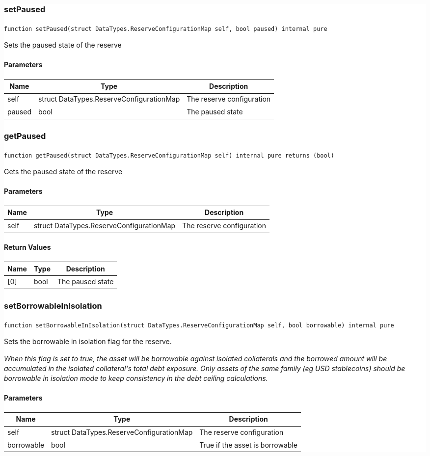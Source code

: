 ### setPaused

```solidity
function setPaused(struct DataTypes.ReserveConfigurationMap self, bool paused) internal pure
```

Sets the paused state of the reserve

#### Parameters

| Name | Type | Description |
| ---- | ---- | ----------- |
| self | struct DataTypes.ReserveConfigurationMap | The reserve configuration |
| paused | bool | The paused state |

### getPaused

```solidity
function getPaused(struct DataTypes.ReserveConfigurationMap self) internal pure returns (bool)
```

Gets the paused state of the reserve

#### Parameters

| Name | Type | Description |
| ---- | ---- | ----------- |
| self | struct DataTypes.ReserveConfigurationMap | The reserve configuration |

#### Return Values

| Name | Type | Description |
| ---- | ---- | ----------- |
| [0] | bool | The paused state |

### setBorrowableInIsolation

```solidity
function setBorrowableInIsolation(struct DataTypes.ReserveConfigurationMap self, bool borrowable) internal pure
```

Sets the borrowable in isolation flag for the reserve.

_When this flag is set to true, the asset will be borrowable against isolated collaterals and the borrowed
amount will be accumulated in the isolated collateral's total debt exposure.
Only assets of the same family (eg USD stablecoins) should be borrowable in isolation mode to keep
consistency in the debt ceiling calculations._

#### Parameters

| Name | Type | Description |
| ---- | ---- | ----------- |
| self | struct DataTypes.ReserveConfigurationMap | The reserve configuration |
| borrowable | bool | True if the asset is borrowable |
